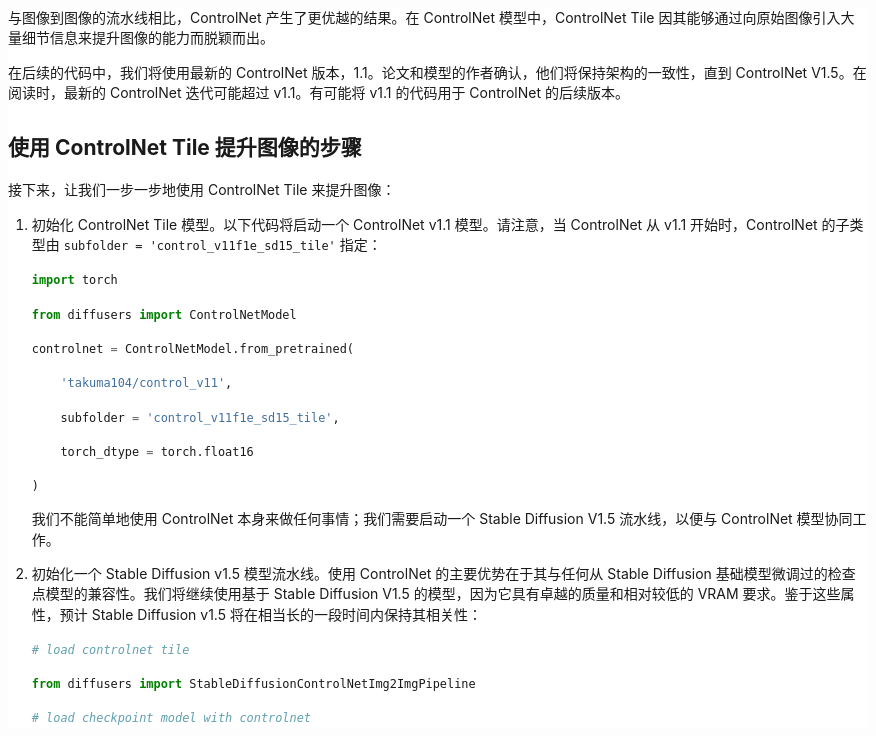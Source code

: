 与图像到图像的流水线相比，ControlNet 产生了更优越的结果。在 ControlNet 模型中，ControlNet Tile 因其能够通过向原始图像引入大量细节信息来提升图像的能力而脱颖而出。

在后续的代码中，我们将使用最新的 ControlNet 版本，1.1。论文和模型的作者确认，他们将保持架构的一致性，直到 ControlNet V1.5。在阅读时，最新的 ControlNet 迭代可能超过 v1.1。有可能将 v1.1 的代码用于 ControlNet 的后续版本。

## 使用 ControlNet Tile 提升图像的步骤

接下来，让我们一步一步地使用 ControlNet Tile 来提升图像：

1.  初始化 ControlNet Tile 模型。以下代码将启动一个 ControlNet v1.1 模型。请注意，当 ControlNet 从 v1.1 开始时，ControlNet 的子类型由 `subfolder = 'control_v11f1e_sd15_tile'` 指定：

    ```py
    import torch
    ```

    ```py
    from diffusers import ControlNetModel
    ```

    ```py
    controlnet = ControlNetModel.from_pretrained(
    ```

    ```py
        'takuma104/control_v11',
    ```

    ```py
        subfolder = 'control_v11f1e_sd15_tile',
    ```

    ```py
        torch_dtype = torch.float16
    ```

    ```py
    )
    ```

    我们不能简单地使用 ControlNet 本身来做任何事情；我们需要启动一个 Stable Diffusion V1.5 流水线，以便与 ControlNet 模型协同工作。

1.  初始化一个 Stable Diffusion v1.5 模型流水线。使用 ControlNet 的主要优势在于其与任何从 Stable Diffusion 基础模型微调过的检查点模型的兼容性。我们将继续使用基于 Stable Diffusion V1.5 的模型，因为它具有卓越的质量和相对较低的 VRAM 要求。鉴于这些属性，预计 Stable Diffusion v1.5 将在相当长的一段时间内保持其相关性：

    ```py
    # load controlnet tile
    ```

    ```py
    from diffusers import StableDiffusionControlNetImg2ImgPipeline
    ```

    ```py
    # load checkpoint model with controlnet
    ```
